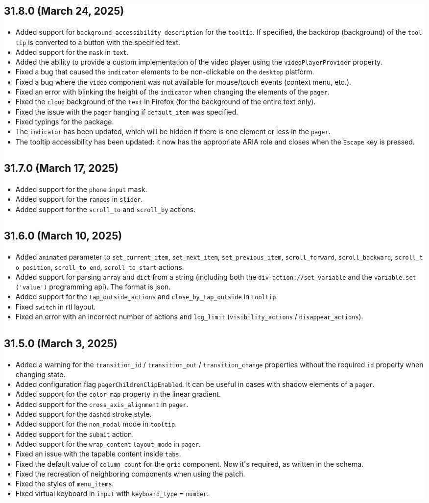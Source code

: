 
## 31.8.0 (March 24, 2025)

* Added support for `background_accessibility_description` for the `tooltip`. If specified, the backdrop (background) of the `tooltip` is converted to a button with the specified text.
* Added support for the `mask` in `text`.
* Added the ability to provide a custom implementation of the video player using the `videoPlayerProvider` property.
* Fixed a bug that caused the `indicator` elements to be non-clickable on the `desktop` platform.
* Fixed a bug where the `video` component was not available for mouse/touch events (context menu, etc.).
* Fixed an error with blinking the height of the `indicator` when changing the elements of the `pager`.
* Fixed the `cloud` background of the `text` in Firefox (for the background of the entire text only).
* Fixed the issue with the `pager` hanging if `default_item` was specified.
* Fixed typings for the package.
* The `indicator` has been updated, which will be hidden if there is one element or less in the `pager`.
* The tooltip accessibility has been updated: it now has the appropriate ARIA role and closes when the `Escape` key is pressed.


## 31.7.0 (March 17, 2025)

* Added support for the `phone` `input` mask.
* Added support for the `ranges` in `slider`.
* Added support for the `scroll_to` and `scroll_by` actions.


## 31.6.0 (March 10, 2025)

* Added `animated` parameter to `set_current_item`, `set_next_item`, `set_previous_item`, `scroll_forward`, `scroll_backward`, `scroll_to_position`, `scroll_to_end`, `scroll_to_start` actions.
* Added support for parsing `array` and `dict` from a string (including both the `div-action://set_variable` and the `variable.set('value')` programming api). The format is json.
* Added support for the `tap_outside_actions` and `close_by_tap_outside` in `tooltip`.
* Fixed `switch` in rtl layout.
* Fixed an error with an incorrect number of actions and `log_limit` (`visibility_actions` / `disappear_actions`).


## 31.5.0 (March 3, 2025)

* Added a warning for the `transition_id` / `transition_out` / `transition_change` properties without the required `id` property when changing state.
* Added configuration flag `pagerChildrenClipEnabled`. It can be useful in cases with shadow elements of a `pager`.
* Added support for the `color_map` property in the linear gradient.
* Added support for the `cross_axis_alignment` in `pager`.
* Added support for the `dashed` stroke style.
* Added support for the `non_modal` mode in `tooltip`.
* Added support for the `submit` action.
* Added support for the `wrap_content` `layout_mode` in `pager`.
* Fixed an issue with the tapable content inside `tabs`.
* Fixed the default value of `column_count` for the `grid` component. Now it's required, as written in the schema.
* Fixed the recreation of neighboring components when using the patch.
* Fixed the styles of `menu_items`.
* Fixed virtual keyboard in `input` with `keyboard_type` = `number`.
